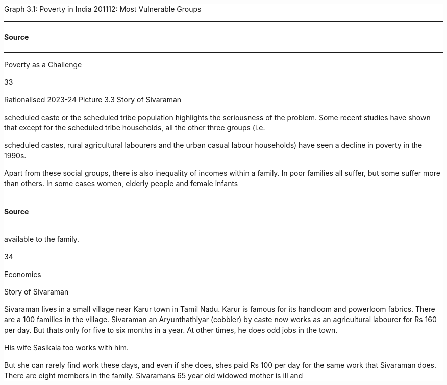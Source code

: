 Graph 3.1: Poverty in India 201112: Most Vulnerable Groups

---
#### Source

---

Poverty as a Challenge

33

Rationalised 2023-24 Picture 3.3 Story of Sivaraman

scheduled caste or the scheduled tribe
population highlights the seriousness of
the problem. Some recent studies have
shown that except for the scheduled tribe
households, all the other three groups (i.e.

scheduled castes, rural agricultural
labourers and the urban casual labour
households) have seen a decline in poverty
in the 1990s.

Apart from these social groups, there
is also inequality of incomes within a
family. In poor families all suffer, but some
suffer more than others. In some cases
women, elderly people and female infants

---
#### Source

---

available to the family.

34

Economics

Story of Sivaraman

Sivaraman lives in a small village
near Karur town in Tamil Nadu. Karur
is famous for its handloom and
powerloom fabrics. There are a 100
families in the village. Sivaraman an
Aryunthathiyar (cobbler) by caste now
works as an agricultural labourer for
Rs 160 per day. But thats only for
five to six months in a year. At other
times, he does odd jobs in the town.

His wife Sasikala too works with him.

But she can rarely find work these
days, and even if she does, shes paid
Rs 100 per day for the same work that
Sivaraman does. There are eight
members in the family. Sivaramans
65 year old widowed mother is ill and
